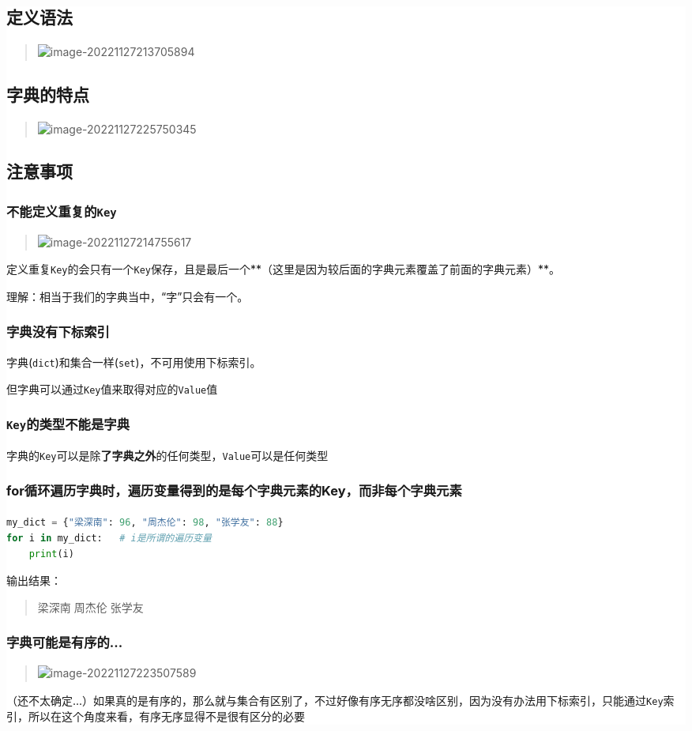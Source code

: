 ## 定义语法

> ![image-20221127213705894](E:\Typora\Image\image-20221127213705894.png)



## 字典的特点

> ![image-20221127225750345](E:\Typora\Image\image-20221127225750345.png)



## 注意事项

### 不能定义重复的`Key`

> ![image-20221127214755617](E:\Typora\Image\image-20221127214755617.png)

定义重复`Key`的会只有一个`Key`保存，且是最后一个**（这里是因为较后面的字典元素覆盖了前面的字典元素）**。

理解：相当于我们的字典当中，“字”只会有一个。



### 字典没有下标索引

字典(`dict`)和集合一样(`set`)，不可用使用下标索引。

但字典可以通过`Key`值来取得对应的`Value`值



### `Key`的类型不能是字典

字典的`Key`可以是除**了字典之外**的任何类型，`Value`可以是任何类型



### for循环遍历字典时，遍历变量得到的是每个字典元素的Key，而非每个字典元素

```python
my_dict = {"梁深南": 96, "周杰伦": 98, "张学友": 88}
for i in my_dict:	# i是所谓的遍历变量
    print(i)
```

输出结果：

> 梁深南
> 周杰伦
> 张学友



### 字典可能是有序的...

> ![image-20221127223507589](E:\Typora\Image\image-20221127223507589.png)

（还不太确定...）如果真的是有序的，那么就与集合有区别了，不过好像有序无序都没啥区别，因为没有办法用下标索引，只能通过`Key`索引，所以在这个角度来看，有序无序显得不是很有区分的必要
